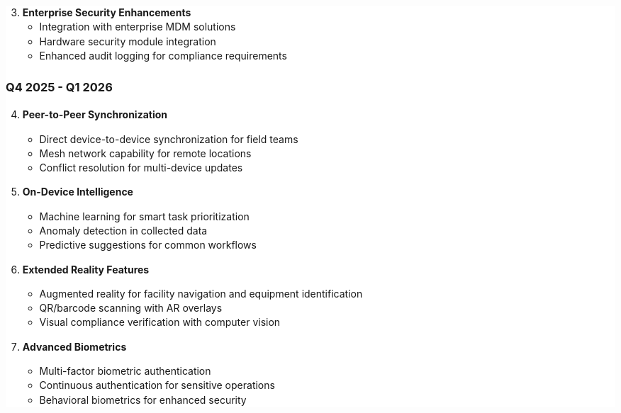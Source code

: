 3. **Enterprise Security Enhancements**
   - Integration with enterprise MDM solutions
   - Hardware security module integration
   - Enhanced audit logging for compliance requirements

### Q4 2025 - Q1 2026

4. **Peer-to-Peer Synchronization**

   - Direct device-to-device synchronization for field teams
   - Mesh network capability for remote locations
   - Conflict resolution for multi-device updates

5. **On-Device Intelligence**

   - Machine learning for smart task prioritization
   - Anomaly detection in collected data
   - Predictive suggestions for common workflows

6. **Extended Reality Features**

   - Augmented reality for facility navigation and equipment identification
   - QR/barcode scanning with AR overlays
   - Visual compliance verification with computer vision

7. **Advanced Biometrics**
   - Multi-factor biometric authentication
   - Continuous authentication for sensitive operations
   - Behavioral biometrics for enhanced security
